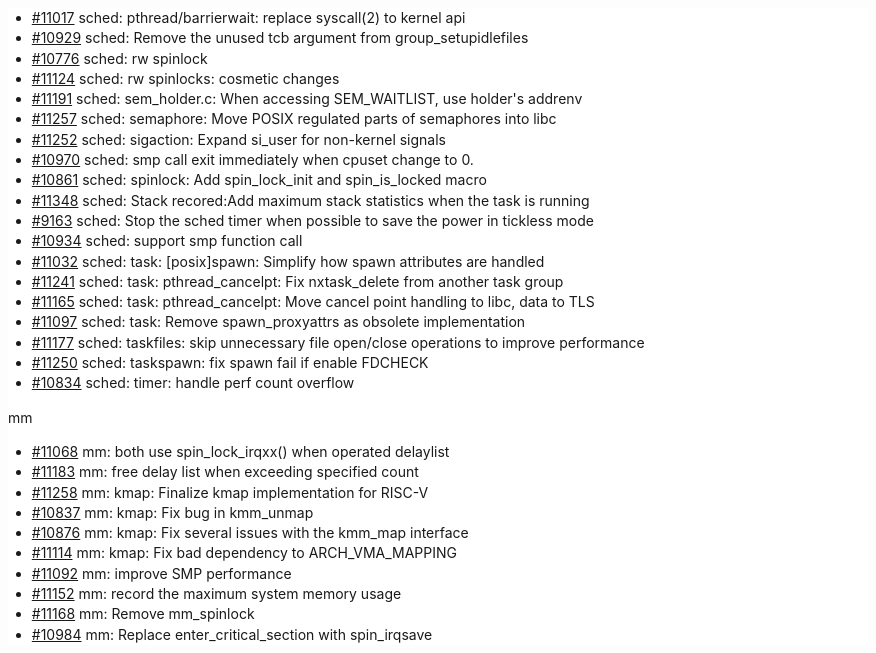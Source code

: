 * [#11017](https://github.com/apache/nuttx/pull/11017) sched: pthread/barrierwait: replace syscall(2) to kernel api
* [#10929](https://github.com/apache/nuttx/pull/10929) sched: Remove the unused tcb argument from group_setupidlefiles
* [#10776](https://github.com/apache/nuttx/pull/10776) sched: rw spinlock
* [#11124](https://github.com/apache/nuttx/pull/11124) sched: rw spinlocks: cosmetic changes
* [#11191](https://github.com/apache/nuttx/pull/11191) sched: sem_holder.c: When accessing SEM_WAITLIST, use holder's addrenv
* [#11257](https://github.com/apache/nuttx/pull/11257) sched: semaphore: Move POSIX regulated parts of semaphores into libc
* [#11252](https://github.com/apache/nuttx/pull/11252) sched: sigaction: Expand si_user for non-kernel signals
* [#10970](https://github.com/apache/nuttx/pull/10970) sched: smp call exit immediately when cpuset change to 0.
* [#10861](https://github.com/apache/nuttx/pull/10861) sched: spinlock: Add spin_lock_init and spin_is_locked macro
* [#11348](https://github.com/apache/nuttx/pull/11348) sched: Stack recored:Add maximum stack statistics when the task is running
* [#9163](https://github.com/apache/nuttx/pull/9163) sched: Stop the sched timer when possible to save the power in tickless mode
* [#10934](https://github.com/apache/nuttx/pull/10934) sched: support smp function call
* [#11032](https://github.com/apache/nuttx/pull/11032) sched: task: [posix]spawn: Simplify how spawn attributes are handled
* [#11241](https://github.com/apache/nuttx/pull/11241) sched: task: pthread_cancelpt: Fix nxtask_delete from another task group
* [#11165](https://github.com/apache/nuttx/pull/11165) sched: task: pthread_cancelpt: Move cancel point handling to libc, data to TLS
* [#11097](https://github.com/apache/nuttx/pull/11097) sched: task: Remove spawn_proxyattrs as obsolete implementation
* [#11177](https://github.com/apache/nuttx/pull/11177) sched: taskfiles: skip unnecessary file open/close operations to improve performance
* [#11250](https://github.com/apache/nuttx/pull/11250) sched: taskspawn: fix spawn fail if enable FDCHECK
* [#10834](https://github.com/apache/nuttx/pull/10834) sched: timer: handle perf count overflow

mm
* [#11068](https://github.com/apache/nuttx/pull/11068) mm: both use spin_lock_irqxx() when operated delaylist
* [#11183](https://github.com/apache/nuttx/pull/11183) mm: free delay list when exceeding specified count
* [#11258](https://github.com/apache/nuttx/pull/11258) mm: kmap: Finalize kmap implementation for RISC-V
* [#10837](https://github.com/apache/nuttx/pull/10837) mm: kmap: Fix bug in kmm_unmap
* [#10876](https://github.com/apache/nuttx/pull/10876) mm: kmap: Fix several issues with the kmm_map interface
* [#11114](https://github.com/apache/nuttx/pull/11114) mm: kmap: Fix bad dependency to ARCH_VMA_MAPPING
* [#11092](https://github.com/apache/nuttx/pull/11092) mm: improve SMP performance
* [#11152](https://github.com/apache/nuttx/pull/11152) mm: record the maximum system memory usage
* [#11168](https://github.com/apache/nuttx/pull/11168) mm: Remove mm_spinlock
* [#10984](https://github.com/apache/nuttx/pull/10984) mm: Replace enter_critical_section with spin_irqsave

